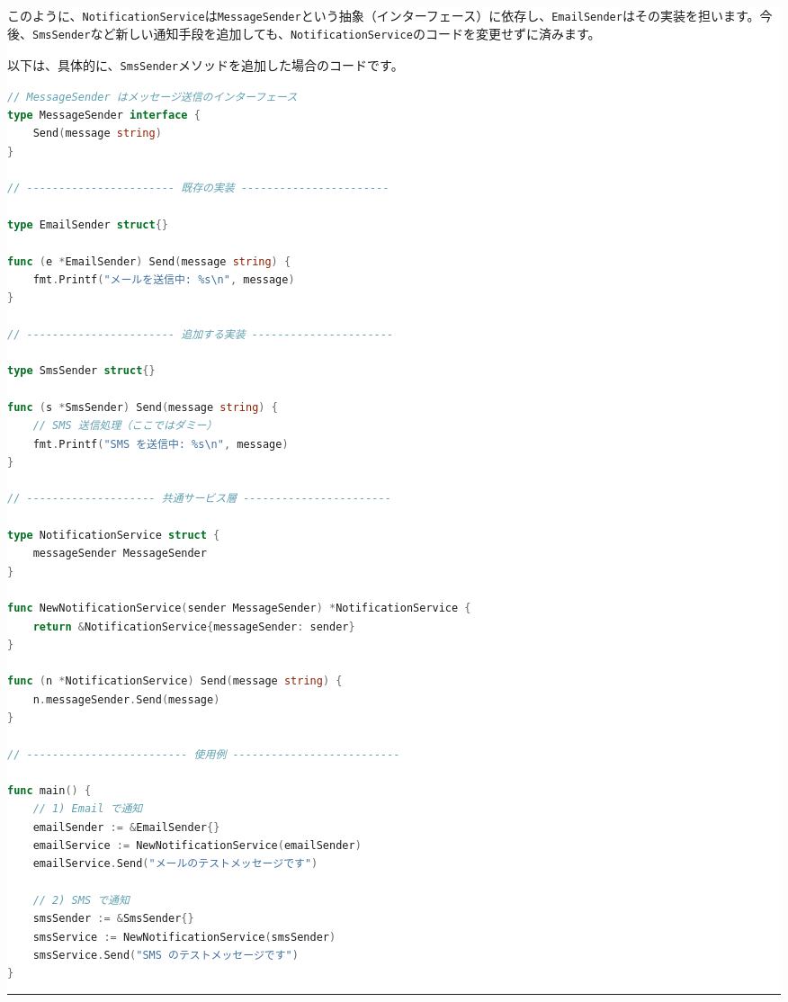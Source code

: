 このように、`NotificationService`は`MessageSender`という抽象（インターフェース）に依存し、`EmailSender`はその実装を担います。今後、`SmsSender`など新しい通知手段を追加しても、`NotificationService`のコードを変更せずに済みます。

以下は、具体的に、`SmsSender`メソッドを追加した場合のコードです。

```go
// MessageSender はメッセージ送信のインターフェース
type MessageSender interface {
	Send(message string)
}

// ----------------------- 既存の実装 -----------------------

type EmailSender struct{}

func (e *EmailSender) Send(message string) {
	fmt.Printf("メールを送信中: %s\n", message)
}

// ----------------------- 追加する実装 ----------------------

type SmsSender struct{}

func (s *SmsSender) Send(message string) {
	// SMS 送信処理（ここではダミー）
	fmt.Printf("SMS を送信中: %s\n", message)
}

// -------------------- 共通サービス層 -----------------------

type NotificationService struct {
	messageSender MessageSender
}

func NewNotificationService(sender MessageSender) *NotificationService {
	return &NotificationService{messageSender: sender}
}

func (n *NotificationService) Send(message string) {
	n.messageSender.Send(message)
}

// ------------------------- 使用例 --------------------------

func main() {
	// 1) Email で通知
	emailSender := &EmailSender{}
	emailService := NewNotificationService(emailSender)
	emailService.Send("メールのテストメッセージです")

	// 2) SMS で通知
	smsSender := &SmsSender{}
	smsService := NewNotificationService(smsSender)
	smsService.Send("SMS のテストメッセージです")
}

```

---